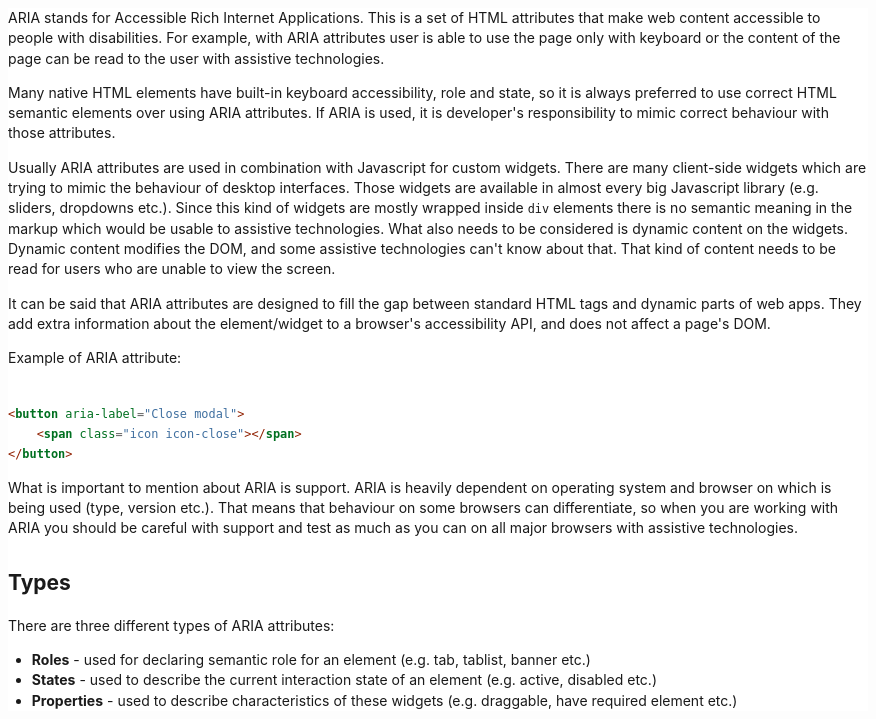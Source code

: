ARIA stands for Accessible Rich Internet Applications. This is a set of HTML attributes that make web content accessible
to people with disabilities. For example, with ARIA attributes user is able to use the page only with keyboard or the
content of the page can be read to the user with assistive technologies.

Many native HTML elements have built-in keyboard accessibility, role and state, so it is always preferred to use correct
HTML semantic elements over using ARIA attributes. If ARIA is used, it is developer's responsibility to mimic correct
behaviour with those attributes.

Usually ARIA attributes are used in combination with Javascript for custom widgets. There are many client-side widgets
which are trying to mimic the behaviour of desktop interfaces. Those widgets are available in almost every big
Javascript library (e.g. sliders, dropdowns etc.). Since this kind of widgets are mostly wrapped inside `div` elements
there is no semantic meaning in the markup which would be usable to assistive technologies. What also needs to be
considered is dynamic content on the widgets. Dynamic content modifies the DOM, and some assistive technologies can't
know about that. That kind of content needs to be read for users who are unable to view the screen.

It can be said that ARIA attributes are designed to fill the gap between standard HTML tags and dynamic parts of web
apps. They add extra information about the element/widget to a browser's accessibility API, and does not affect a page's
DOM.

Example of ARIA attribute:

```html

<button aria-label="Close modal">
    <span class="icon icon-close"></span>
</button>
```

What is important to mention about ARIA is support. ARIA is heavily dependent on operating system and browser on which
is being used (type, version etc.). That means that behaviour on some browsers can differentiate, so when you are
working with ARIA you should be careful with support and test as much as you can on all major browsers with assistive
technologies.

## Types

There are three different types of ARIA attributes:

* **Roles** - used for declaring semantic role for an element (e.g. tab, tablist, banner etc.)
* **States** - used to describe the current interaction state of an element (e.g. active, disabled etc.)
* **Properties** - used to describe characteristics of these widgets (e.g. draggable, have required element etc.)
